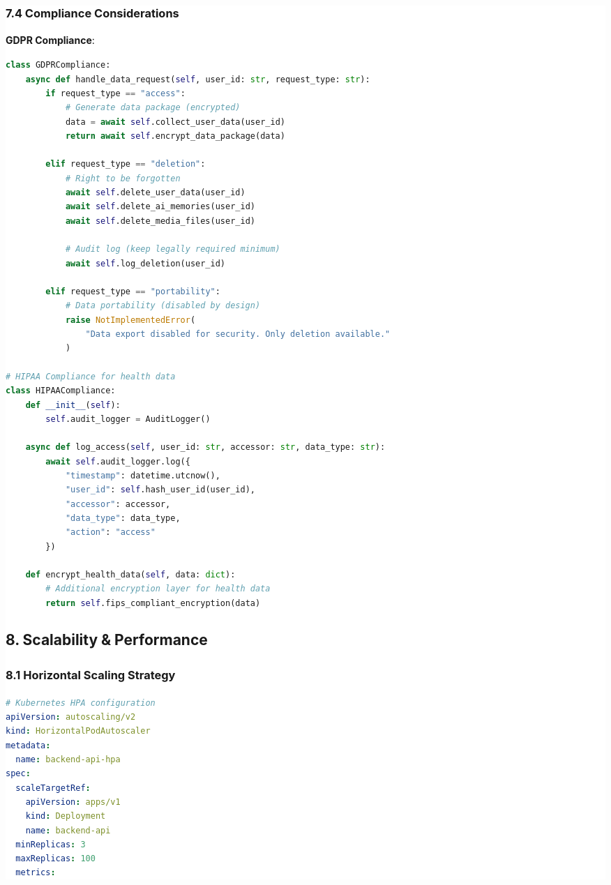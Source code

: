 ### 7.4 Compliance Considerations

**GDPR Compliance**:

```python
class GDPRCompliance:
    async def handle_data_request(self, user_id: str, request_type: str):
        if request_type == "access":
            # Generate data package (encrypted)
            data = await self.collect_user_data(user_id)
            return await self.encrypt_data_package(data)
        
        elif request_type == "deletion":
            # Right to be forgotten
            await self.delete_user_data(user_id)
            await self.delete_ai_memories(user_id)
            await self.delete_media_files(user_id)
            
            # Audit log (keep legally required minimum)
            await self.log_deletion(user_id)
            
        elif request_type == "portability":
            # Data portability (disabled by design)
            raise NotImplementedError(
                "Data export disabled for security. Only deletion available."
            )

# HIPAA Compliance for health data
class HIPAACompliance:
    def __init__(self):
        self.audit_logger = AuditLogger()
        
    async def log_access(self, user_id: str, accessor: str, data_type: str):
        await self.audit_logger.log({
            "timestamp": datetime.utcnow(),
            "user_id": self.hash_user_id(user_id),
            "accessor": accessor,
            "data_type": data_type,
            "action": "access"
        })
    
    def encrypt_health_data(self, data: dict):
        # Additional encryption layer for health data
        return self.fips_compliant_encryption(data)
```

## 8. Scalability & Performance

### 8.1 Horizontal Scaling Strategy

```yaml
# Kubernetes HPA configuration
apiVersion: autoscaling/v2
kind: HorizontalPodAutoscaler
metadata:
  name: backend-api-hpa
spec:
  scaleTargetRef:
    apiVersion: apps/v1
    kind: Deployment
    name: backend-api
  minReplicas: 3
  maxReplicas: 100
  metrics:
```